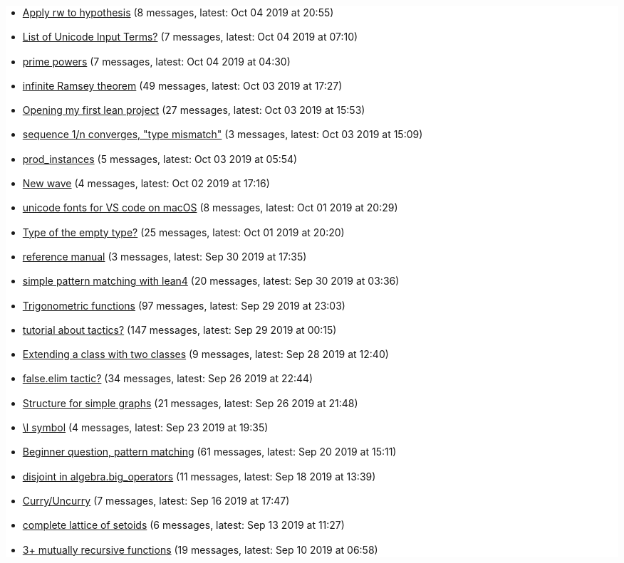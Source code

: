 * [Apply rw to hypothesis](86403Applyrwtohypothesis.html) (8 messages, latest: Oct 04 2019 at 20:55)

* [List of Unicode Input Terms?](74067ListofUnicodeInputTerms.html) (7 messages, latest: Oct 04 2019 at 07:10)

* [prime powers](31038primepowers.html) (7 messages, latest: Oct 04 2019 at 04:30)

* [infinite Ramsey theorem](49628infiniteRamseytheorem.html) (49 messages, latest: Oct 03 2019 at 17:27)

* [Opening my first lean project](72726Openingmyfirstleanproject.html) (27 messages, latest: Oct 03 2019 at 15:53)

* [sequence 1/n converges, "type mismatch"](45660sequence1nconvergestypemismatch.html) (3 messages, latest: Oct 03 2019 at 15:09)

* [prod_instances](79197prodinstances.html) (5 messages, latest: Oct 03 2019 at 05:54)

* [New wave](83678Newwave.html) (4 messages, latest: Oct 02 2019 at 17:16)

* [unicode fonts for VS code on macOS](93037unicodefontsforVScodeonmacOS.html) (8 messages, latest: Oct 01 2019 at 20:29)

* [Type of the empty type?](85353Typeoftheemptytype.html) (25 messages, latest: Oct 01 2019 at 20:20)

* [reference manual](64494referencemanual.html) (3 messages, latest: Sep 30 2019 at 17:35)

* [simple pattern matching with lean4](58116simplepatternmatchingwithlean4.html) (20 messages, latest: Sep 30 2019 at 03:36)

* [Trigonometric functions](04864Trigonometricfunctions.html) (97 messages, latest: Sep 29 2019 at 23:03)

* [tutorial about tactics?](43962tutorialabouttactics.html) (147 messages, latest: Sep 29 2019 at 00:15)

* [Extending a class with two classes](22274Extendingaclasswithtwoclasses.html) (9 messages, latest: Sep 28 2019 at 12:40)

* [false.elim tactic?](50744falseelimtactic.html) (34 messages, latest: Sep 26 2019 at 22:44)

* [Structure for simple graphs](22120Structureforsimplegraphs.html) (21 messages, latest: Sep 26 2019 at 21:48)

* [\l symbol](94975lsymbol.html) (4 messages, latest: Sep 23 2019 at 19:35)

* [Beginner question, pattern matching](24440Beginnerquestionpatternmatching.html) (61 messages, latest: Sep 20 2019 at 15:11)

* [disjoint in algebra.big_operators](94440disjointinalgebrabigoperators.html) (11 messages, latest: Sep 18 2019 at 13:39)

* [Curry/Uncurry](95357CurryUncurry.html) (7 messages, latest: Sep 16 2019 at 17:47)

* [complete lattice of setoids](91280completelatticeofsetoids.html) (6 messages, latest: Sep 13 2019 at 11:27)

* [3+ mutually recursive functions](441413mutuallyrecursivefunctions.html) (19 messages, latest: Sep 10 2019 at 06:58)
